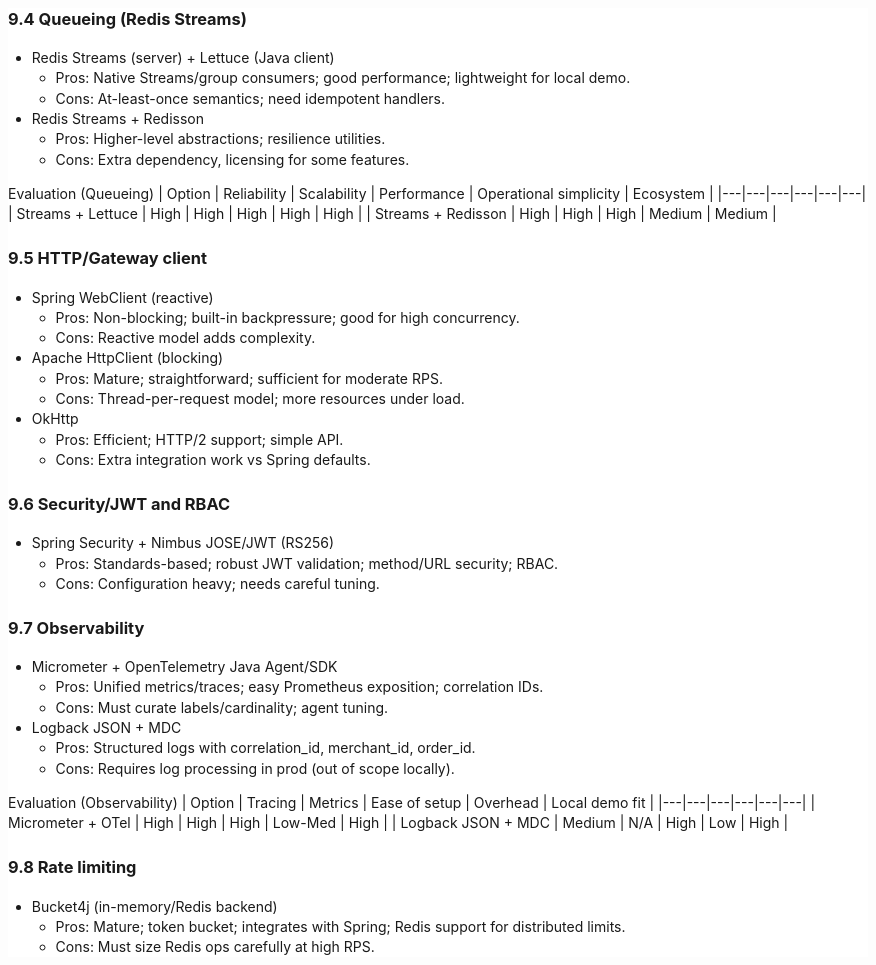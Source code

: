### 9.4 Queueing (Redis Streams)
- Redis Streams (server) + Lettuce (Java client)
  - Pros: Native Streams/group consumers; good performance; lightweight for local demo.
  - Cons: At-least-once semantics; need idempotent handlers.
- Redis Streams + Redisson
  - Pros: Higher-level abstractions; resilience utilities.
  - Cons: Extra dependency, licensing for some features.

Evaluation (Queueing)
| Option | Reliability | Scalability | Performance | Operational simplicity | Ecosystem |
|---|---|---|---|---|---|
| Streams + Lettuce | High | High | High | High | High |
| Streams + Redisson | High | High | High | Medium | Medium |

### 9.5 HTTP/Gateway client
- Spring WebClient (reactive)
  - Pros: Non-blocking; built-in backpressure; good for high concurrency.
  - Cons: Reactive model adds complexity.
- Apache HttpClient (blocking)
  - Pros: Mature; straightforward; sufficient for moderate RPS.
  - Cons: Thread-per-request model; more resources under load.
- OkHttp
  - Pros: Efficient; HTTP/2 support; simple API.
  - Cons: Extra integration work vs Spring defaults.

### 9.6 Security/JWT and RBAC
- Spring Security + Nimbus JOSE/JWT (RS256)
  - Pros: Standards-based; robust JWT validation; method/URL security; RBAC.
  - Cons: Configuration heavy; needs careful tuning.

### 9.7 Observability
- Micrometer + OpenTelemetry Java Agent/SDK
  - Pros: Unified metrics/traces; easy Prometheus exposition; correlation IDs.
  - Cons: Must curate labels/cardinality; agent tuning.
- Logback JSON + MDC
  - Pros: Structured logs with correlation_id, merchant_id, order_id.
  - Cons: Requires log processing in prod (out of scope locally).

Evaluation (Observability)
| Option | Tracing | Metrics | Ease of setup | Overhead | Local demo fit |
|---|---|---|---|---|---|
| Micrometer + OTel | High | High | High | Low-Med | High |
| Logback JSON + MDC | Medium | N/A | High | Low | High |

### 9.8 Rate limiting
- Bucket4j (in-memory/Redis backend)
  - Pros: Mature; token bucket; integrates with Spring; Redis support for distributed limits.
  - Cons: Must size Redis ops carefully at high RPS.
